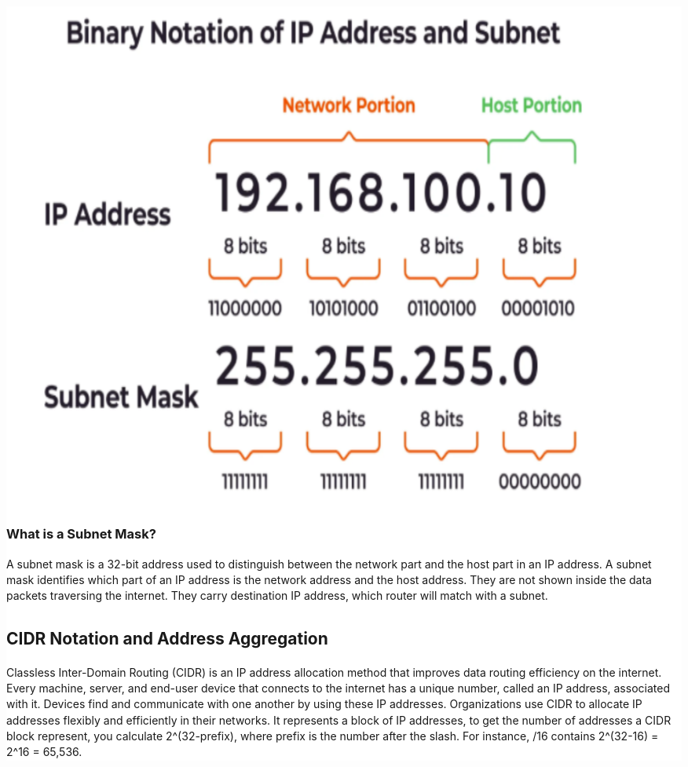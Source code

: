 ![alt text](Images/2.subnetting.png)

### What is a Subnet Mask?

A subnet mask is a 32-bit address used to distinguish between the network part and the host part in an IP address. A subnet mask identifies which part of an IP address is the network address and the host address. They are not shown inside the data packets traversing the internet. They carry destination IP address, which router will match with a subnet.

## CIDR Notation and Address Aggregation

Classless Inter-Domain Routing (CIDR) is an IP address allocation method that improves data routing efficiency on the internet. Every machine, server, and end-user device that connects to the internet has a unique number, called an IP address, associated with it. Devices find and communicate with one another by using these IP addresses. Organizations use CIDR to allocate IP addresses flexibly and efficiently in their networks. It represents a block of IP addresses, to get the number of addresses a CIDR block represent, you calculate 2^(32-prefix), where prefix is the number after the slash. For instance, /16 contains 2^(32-16) = 2^16 = 65,536.
